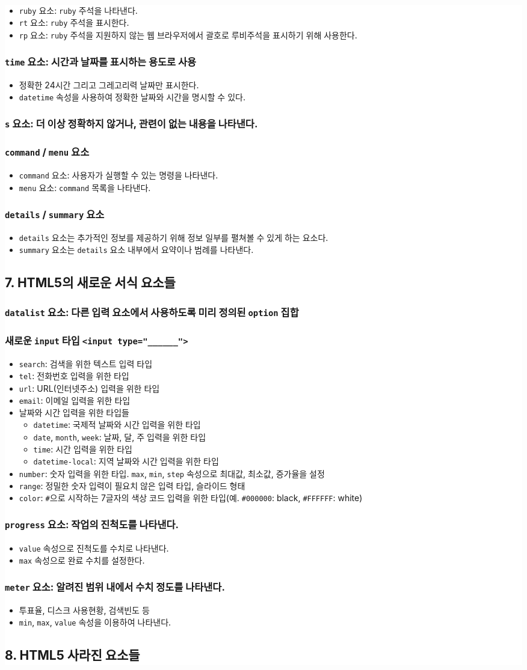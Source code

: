 - `ruby` 요소: `ruby` 주석을 나타낸다.
- `rt` 요소: `ruby` 주석을 표시한다.
- `rp` 요소: `ruby` 주석을 지원하지 않는 웹 브라우저에서 괄호로 루비주석을 표시하기 위해 사용한다.

### `time` 요소: 시간과 날짜를 표시하는 용도로 사용

- 정확한 24시간 그리고 그레고리력 날짜만 표시한다.
- `datetime` 속성을 사용하여 정확한 날짜와 시간을 명시할 수 있다.

### `s` 요소: 더 이상 정확하지 않거나, 관련이 없는 내용을 나타낸다.

### `command` / `menu` 요소

- `command` 요소: 사용자가 실행할 수 있는 명령을 나타낸다.
- `menu` 요소: `command` 목록을 나타낸다.

### `details` / `summary` 요소

- `details` 요소는 추가적인 정보를 제공하기 위해 정보 일부를 펼쳐볼 수 있게 하는 요소다.
- `summary` 요소는 `details` 요소 내부에서 요약이나 범례를 나타낸다.

## 7. HTML5의 새로운 서식 요소들

### `datalist` 요소: 다른 입력 요소에서 사용하도록 미리 정의된 `option` 집합

### 새로운 `input` 타입 `<input type="______">`

- `search`: 검색을 위한 텍스트 입력 타입
- `tel`: 전화번호 입력을 위한 타입
- `url`: URL(인터넷주소) 입력을 위한 타입
- `email`: 이메일 입력을 위한 타입
- 날짜와 시간 입력을 위한 타입들
    - `datetime`: 국제적 날짜와 시간 입력을 위한 타입
    - `date`, `month`, `week`: 날짜, 달, 주 입력을 위한 타입
    - `time`: 시간 입력을 위한 타입
    - `datetime-local`: 지역 날짜와 시간 입력을 위한 타입
- `number`: 숫자 입력을 위한 타입. `max`, `min`, `step` 속성으로 최대값, 최소값, 증가율을 설정
- `range`: 정밀한 숫자 입력이 필요치 않은 입력 타입, 슬라이드 형태
- `color`: `#`으로 시작하는 7글자의 색상 코드 입력을 위한 타입(예. `#000000`: black, `#FFFFFF`: white)

### `progress` 요소: 작업의 진척도를 나타낸다.

- `value` 속성으로 진척도를 수치로 나타낸다.
- `max` 속성으로 완료 수치를 설정한다.

### `meter` 요소: 알려진 범위 내에서 수치 정도를 나타낸다.

- 투표율, 디스크 사용현황, 검색빈도 등
- `min`, `max`, `value` 속성을 이용하여 나타낸다.

## 8. HTML5 사라진 요소들 
